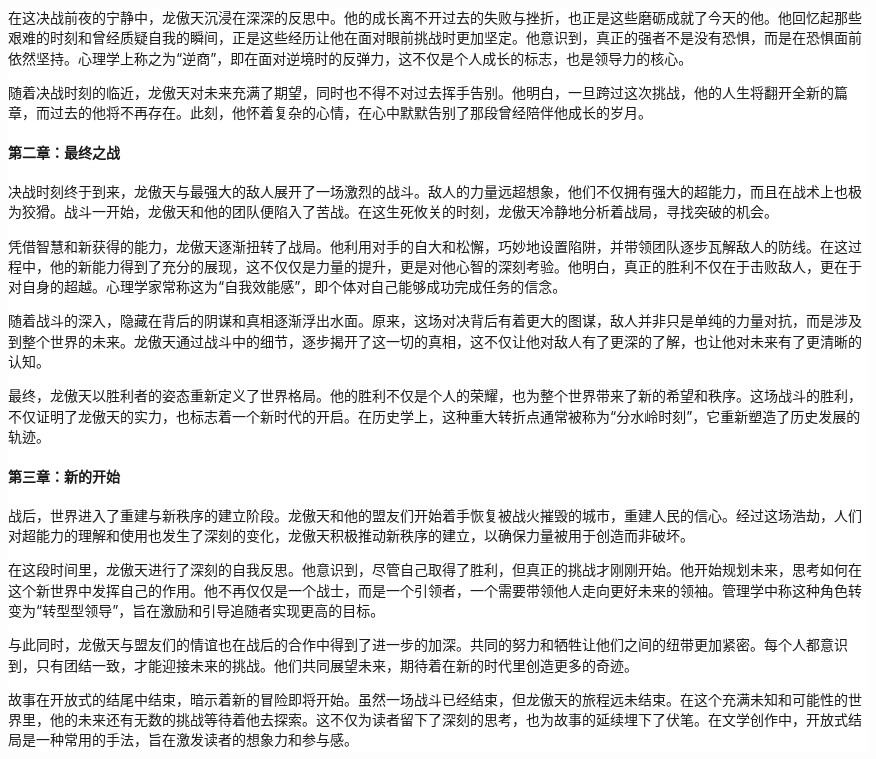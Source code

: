 在这决战前夜的宁静中，龙傲天沉浸在深深的反思中。他的成长离不开过去的失败与挫折，也正是这些磨砺成就了今天的他。他回忆起那些艰难的时刻和曾经质疑自我的瞬间，正是这些经历让他在面对眼前挑战时更加坚定。他意识到，真正的强者不是没有恐惧，而是在恐惧面前依然坚持。心理学上称之为“逆商”，即在面对逆境时的反弹力，这不仅是个人成长的标志，也是领导力的核心。

随着决战时刻的临近，龙傲天对未来充满了期望，同时也不得不对过去挥手告别。他明白，一旦跨过这次挑战，他的人生将翻开全新的篇章，而过去的他将不再存在。此刻，他怀着复杂的心情，在心中默默告别了那段曾经陪伴他成长的岁月。

#### 第二章：最终之战

决战时刻终于到来，龙傲天与最强大的敌人展开了一场激烈的战斗。敌人的力量远超想象，他们不仅拥有强大的超能力，而且在战术上也极为狡猾。战斗一开始，龙傲天和他的团队便陷入了苦战。在这生死攸关的时刻，龙傲天冷静地分析着战局，寻找突破的机会。

凭借智慧和新获得的能力，龙傲天逐渐扭转了战局。他利用对手的自大和松懈，巧妙地设置陷阱，并带领团队逐步瓦解敌人的防线。在这过程中，他的新能力得到了充分的展现，这不仅仅是力量的提升，更是对他心智的深刻考验。他明白，真正的胜利不仅在于击败敌人，更在于对自身的超越。心理学家常称这为“自我效能感”，即个体对自己能够成功完成任务的信念。

随着战斗的深入，隐藏在背后的阴谋和真相逐渐浮出水面。原来，这场对决背后有着更大的图谋，敌人并非只是单纯的力量对抗，而是涉及到整个世界的未来。龙傲天通过战斗中的细节，逐步揭开了这一切的真相，这不仅让他对敌人有了更深的了解，也让他对未来有了更清晰的认知。

最终，龙傲天以胜利者的姿态重新定义了世界格局。他的胜利不仅是个人的荣耀，也为整个世界带来了新的希望和秩序。这场战斗的胜利，不仅证明了龙傲天的实力，也标志着一个新时代的开启。在历史学上，这种重大转折点通常被称为“分水岭时刻”，它重新塑造了历史发展的轨迹。

#### 第三章：新的开始

战后，世界进入了重建与新秩序的建立阶段。龙傲天和他的盟友们开始着手恢复被战火摧毁的城市，重建人民的信心。经过这场浩劫，人们对超能力的理解和使用也发生了深刻的变化，龙傲天积极推动新秩序的建立，以确保力量被用于创造而非破坏。

在这段时间里，龙傲天进行了深刻的自我反思。他意识到，尽管自己取得了胜利，但真正的挑战才刚刚开始。他开始规划未来，思考如何在这个新世界中发挥自己的作用。他不再仅仅是一个战士，而是一个引领者，一个需要带领他人走向更好未来的领袖。管理学中称这种角色转变为“转型型领导”，旨在激励和引导追随者实现更高的目标。

与此同时，龙傲天与盟友们的情谊也在战后的合作中得到了进一步的加深。共同的努力和牺牲让他们之间的纽带更加紧密。每个人都意识到，只有团结一致，才能迎接未来的挑战。他们共同展望未来，期待着在新的时代里创造更多的奇迹。

故事在开放式的结尾中结束，暗示着新的冒险即将开始。虽然一场战斗已经结束，但龙傲天的旅程远未结束。在这个充满未知和可能性的世界里，他的未来还有无数的挑战等待着他去探索。这不仅为读者留下了深刻的思考，也为故事的延续埋下了伏笔。在文学创作中，开放式结局是一种常用的手法，旨在激发读者的想象力和参与感。

